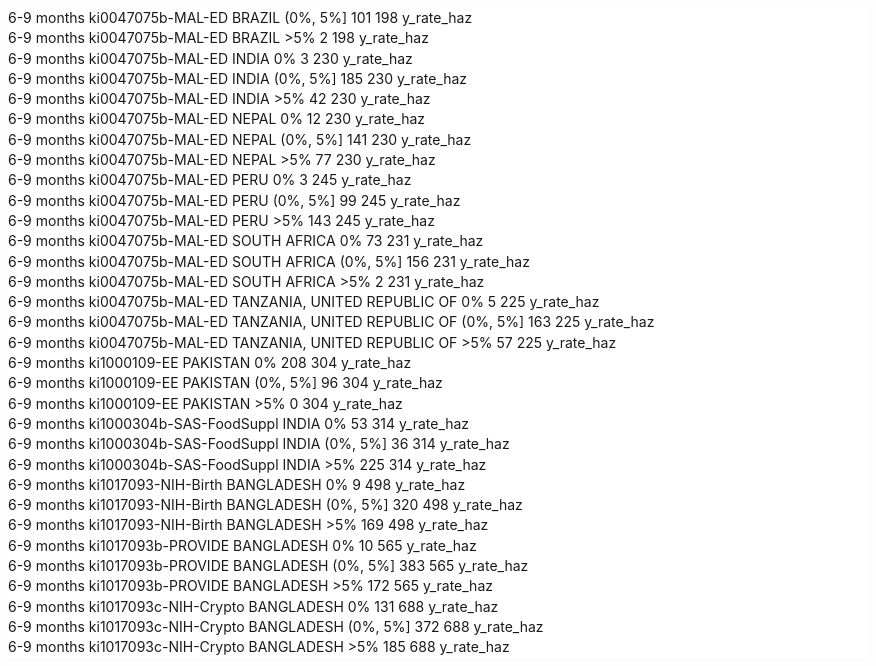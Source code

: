 6-9 months     ki0047075b-MAL-ED          BRAZIL                         (0%, 5%]        101    198  y_rate_haz       
6-9 months     ki0047075b-MAL-ED          BRAZIL                         >5%               2    198  y_rate_haz       
6-9 months     ki0047075b-MAL-ED          INDIA                          0%                3    230  y_rate_haz       
6-9 months     ki0047075b-MAL-ED          INDIA                          (0%, 5%]        185    230  y_rate_haz       
6-9 months     ki0047075b-MAL-ED          INDIA                          >5%              42    230  y_rate_haz       
6-9 months     ki0047075b-MAL-ED          NEPAL                          0%               12    230  y_rate_haz       
6-9 months     ki0047075b-MAL-ED          NEPAL                          (0%, 5%]        141    230  y_rate_haz       
6-9 months     ki0047075b-MAL-ED          NEPAL                          >5%              77    230  y_rate_haz       
6-9 months     ki0047075b-MAL-ED          PERU                           0%                3    245  y_rate_haz       
6-9 months     ki0047075b-MAL-ED          PERU                           (0%, 5%]         99    245  y_rate_haz       
6-9 months     ki0047075b-MAL-ED          PERU                           >5%             143    245  y_rate_haz       
6-9 months     ki0047075b-MAL-ED          SOUTH AFRICA                   0%               73    231  y_rate_haz       
6-9 months     ki0047075b-MAL-ED          SOUTH AFRICA                   (0%, 5%]        156    231  y_rate_haz       
6-9 months     ki0047075b-MAL-ED          SOUTH AFRICA                   >5%               2    231  y_rate_haz       
6-9 months     ki0047075b-MAL-ED          TANZANIA, UNITED REPUBLIC OF   0%                5    225  y_rate_haz       
6-9 months     ki0047075b-MAL-ED          TANZANIA, UNITED REPUBLIC OF   (0%, 5%]        163    225  y_rate_haz       
6-9 months     ki0047075b-MAL-ED          TANZANIA, UNITED REPUBLIC OF   >5%              57    225  y_rate_haz       
6-9 months     ki1000109-EE               PAKISTAN                       0%              208    304  y_rate_haz       
6-9 months     ki1000109-EE               PAKISTAN                       (0%, 5%]         96    304  y_rate_haz       
6-9 months     ki1000109-EE               PAKISTAN                       >5%               0    304  y_rate_haz       
6-9 months     ki1000304b-SAS-FoodSuppl   INDIA                          0%               53    314  y_rate_haz       
6-9 months     ki1000304b-SAS-FoodSuppl   INDIA                          (0%, 5%]         36    314  y_rate_haz       
6-9 months     ki1000304b-SAS-FoodSuppl   INDIA                          >5%             225    314  y_rate_haz       
6-9 months     ki1017093-NIH-Birth        BANGLADESH                     0%                9    498  y_rate_haz       
6-9 months     ki1017093-NIH-Birth        BANGLADESH                     (0%, 5%]        320    498  y_rate_haz       
6-9 months     ki1017093-NIH-Birth        BANGLADESH                     >5%             169    498  y_rate_haz       
6-9 months     ki1017093b-PROVIDE         BANGLADESH                     0%               10    565  y_rate_haz       
6-9 months     ki1017093b-PROVIDE         BANGLADESH                     (0%, 5%]        383    565  y_rate_haz       
6-9 months     ki1017093b-PROVIDE         BANGLADESH                     >5%             172    565  y_rate_haz       
6-9 months     ki1017093c-NIH-Crypto      BANGLADESH                     0%              131    688  y_rate_haz       
6-9 months     ki1017093c-NIH-Crypto      BANGLADESH                     (0%, 5%]        372    688  y_rate_haz       
6-9 months     ki1017093c-NIH-Crypto      BANGLADESH                     >5%             185    688  y_rate_haz       